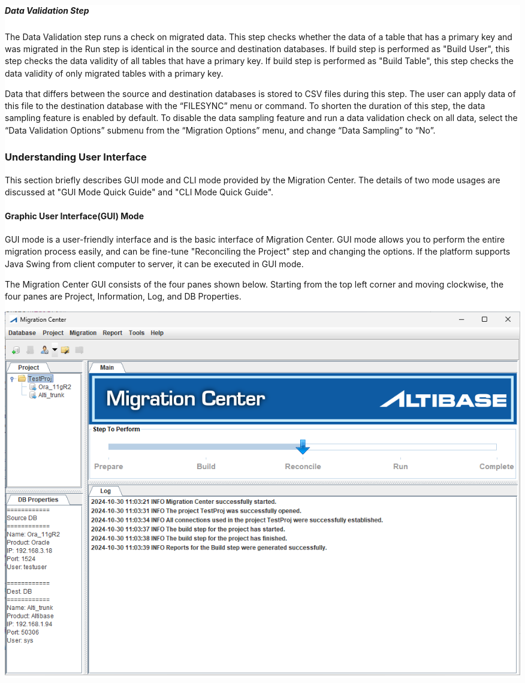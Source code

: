 ##### Data Validation Step

The Data Validation step runs a check on migrated data. This step checks whether the data of a table that has a primary key and was migrated in the Run step is identical in the source and destination databases. If build step is performed as "Build User", this step checks the data validity of all tables that have a primary key. If build step is performed as "Build Table", this step checks the data validity of only migrated tables with a primary key. 

Data that differs between the source and destination databases is stored to CSV files during this step. The user can apply data of this file to the destination database with the “FILESYNC” menu or command. To shorten the duration of this step, the data sampling feature is enabled by default. To disable the data sampling feature and run a data validation check on all data, select the “Data Validation Options” submenu from the “Migration Options” menu, and change “Data Sampling” to “No”.

### Understanding User Interface

This section briefly describes GUI mode and CLI mode provided by the Migration Center. The details of two mode usages are discussed at "GUI Mode Quick Guide" and "CLI Mode Quick Guide".

#### Graphic User Interface(GUI) Mode

GUI mode is a user-friendly interface and is the basic interface of Migration Center. GUI mode allows you to perform the entire migration process easily, and can be fine-tune "Reconciling the Project" step and changing the options. If the platform supports Java Swing from client computer to server, it can be executed in GUI mode.

The Migration Center GUI consists of the four panes shown below. Starting from the top left corner and moving clockwise, the four panes are Project, Information, Log, and DB Properties.

![](media/MigrationCenter/54ff6818cfe8f8b9110c2bac05ecb0f9.png)

